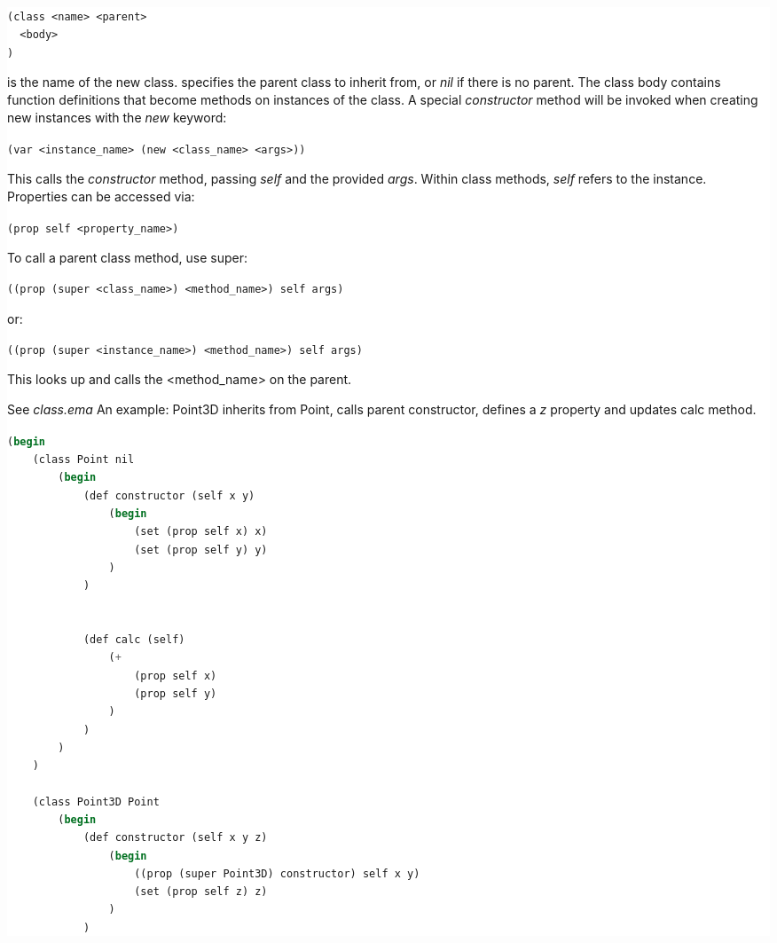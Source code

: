 ```scheme
(class <name> <parent>
  <body>
)
```

_<name>_ is the name of the new class. _<parent>_ specifies the parent class to inherit from, or _nil_ if there is no parent.
The class body contains function definitions that become methods on instances of the class.
A special _constructor_ method will be invoked when creating new instances with the _new_ keyword:

```scheme
(var <instance_name> (new <class_name> <args>))
```

This calls the _constructor_ method, passing _self_ and the provided _args_.
Within class methods, _self_ refers to the instance. Properties can be accessed via:

```scheme
(prop self <property_name>)
```

To call a parent class method, use super:

```scheme
((prop (super <class_name>) <method_name>) self args)
```

or:

```scheme
((prop (super <instance_name>) <method_name>) self args)
```

This looks up and calls the <method_name> on the parent.

See _class.ema_
An example:
Point3D inherits from Point, calls parent constructor, defines a _z_ property and updates calc method.

```scheme
(begin
    (class Point nil
        (begin
            (def constructor (self x y)
                (begin
                    (set (prop self x) x)
                    (set (prop self y) y)
                )
            )


            (def calc (self)
                (+
                    (prop self x)
                    (prop self y)
                )
            )
        )
    )

    (class Point3D Point
        (begin
            (def constructor (self x y z)
                (begin
                    ((prop (super Point3D) constructor) self x y)
                    (set (prop self z) z)
                )
            )

```